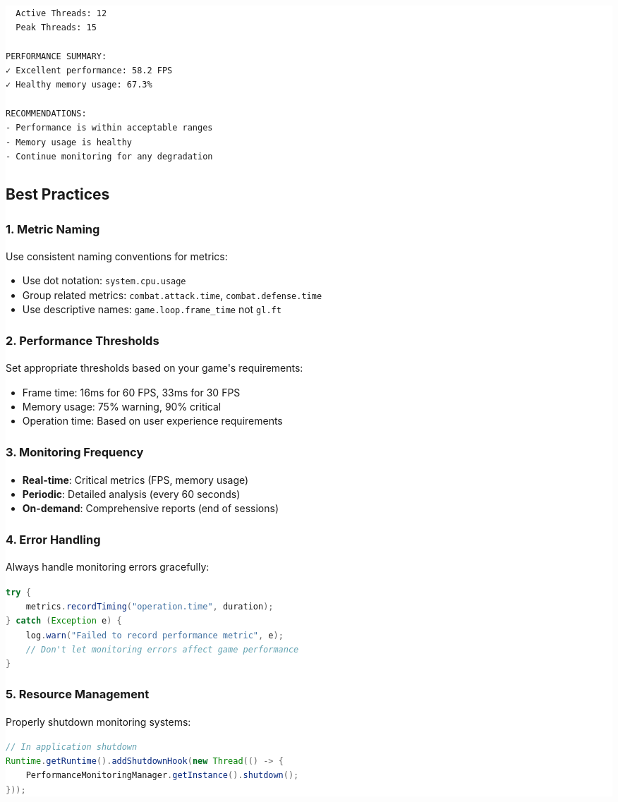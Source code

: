 ```
  Active Threads: 12
  Peak Threads: 15

PERFORMANCE SUMMARY:
✓ Excellent performance: 58.2 FPS
✓ Healthy memory usage: 67.3%

RECOMMENDATIONS:
- Performance is within acceptable ranges
- Memory usage is healthy
- Continue monitoring for any degradation
```

## Best Practices

### 1. Metric Naming

Use consistent naming conventions for metrics:
- Use dot notation: `system.cpu.usage`
- Group related metrics: `combat.attack.time`, `combat.defense.time`
- Use descriptive names: `game.loop.frame_time` not `gl.ft`

### 2. Performance Thresholds

Set appropriate thresholds based on your game's requirements:
- Frame time: 16ms for 60 FPS, 33ms for 30 FPS
- Memory usage: 75% warning, 90% critical
- Operation time: Based on user experience requirements

### 3. Monitoring Frequency

- **Real-time**: Critical metrics (FPS, memory usage)
- **Periodic**: Detailed analysis (every 60 seconds)
- **On-demand**: Comprehensive reports (end of sessions)

### 4. Error Handling

Always handle monitoring errors gracefully:
```java
try {
    metrics.recordTiming("operation.time", duration);
} catch (Exception e) {
    log.warn("Failed to record performance metric", e);
    // Don't let monitoring errors affect game performance
}
```

### 5. Resource Management

Properly shutdown monitoring systems:
```java
// In application shutdown
Runtime.getRuntime().addShutdownHook(new Thread(() -> {
    PerformanceMonitoringManager.getInstance().shutdown();
}));
```

